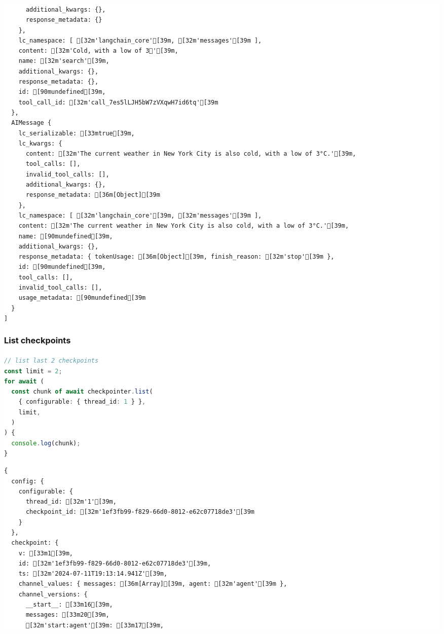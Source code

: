           additional_kwargs: {},
          response_metadata: {}
        },
        lc_namespace: [ [32m'langchain_core'[39m, [32m'messages'[39m ],
        content: [32m'Cold, with a low of 3℃'[39m,
        name: [32m'search'[39m,
        additional_kwargs: {},
        response_metadata: {},
        id: [90mundefined[39m,
        tool_call_id: [32m'call_7es5lLJH5bW7zVXqwH7id6tq'[39m
      },
      AIMessage {
        lc_serializable: [33mtrue[39m,
        lc_kwargs: {
          content: [32m'The current weather in New York City is also cold, with a low of 3°C.'[39m,
          tool_calls: [],
          invalid_tool_calls: [],
          additional_kwargs: {},
          response_metadata: [36m[Object][39m
        },
        lc_namespace: [ [32m'langchain_core'[39m, [32m'messages'[39m ],
        content: [32m'The current weather in New York City is also cold, with a low of 3°C.'[39m,
        name: [90mundefined[39m,
        additional_kwargs: {},
        response_metadata: { tokenUsage: [36m[Object][39m, finish_reason: [32m'stop'[39m },
        id: [90mundefined[39m,
        tool_calls: [],
        invalid_tool_calls: [],
        usage_metadata: [90mundefined[39m
      }
    ]


### List checkpoints


```typescript
// list last 2 checkpoints
const limit = 2;
for await (
  const chunk of await checkpointer.list(
    { configurable: { thread_id: 1 } },
    limit,
  )
) {
  console.log(chunk);
}
```

    {
      config: {
        configurable: {
          thread_id: [32m'1'[39m,
          checkpoint_id: [32m'1ef3fb99-f829-66d0-8012-e62c07718de3'[39m
        }
      },
      checkpoint: {
        v: [33m1[39m,
        id: [32m'1ef3fb99-f829-66d0-8012-e62c07718de3'[39m,
        ts: [32m'2024-07-11T19:13:14.941Z'[39m,
        channel_values: { messages: [36m[Array][39m, agent: [32m'agent'[39m },
        channel_versions: {
          __start__: [33m16[39m,
          messages: [33m20[39m,
          [32m'start:agent'[39m: [33m17[39m,